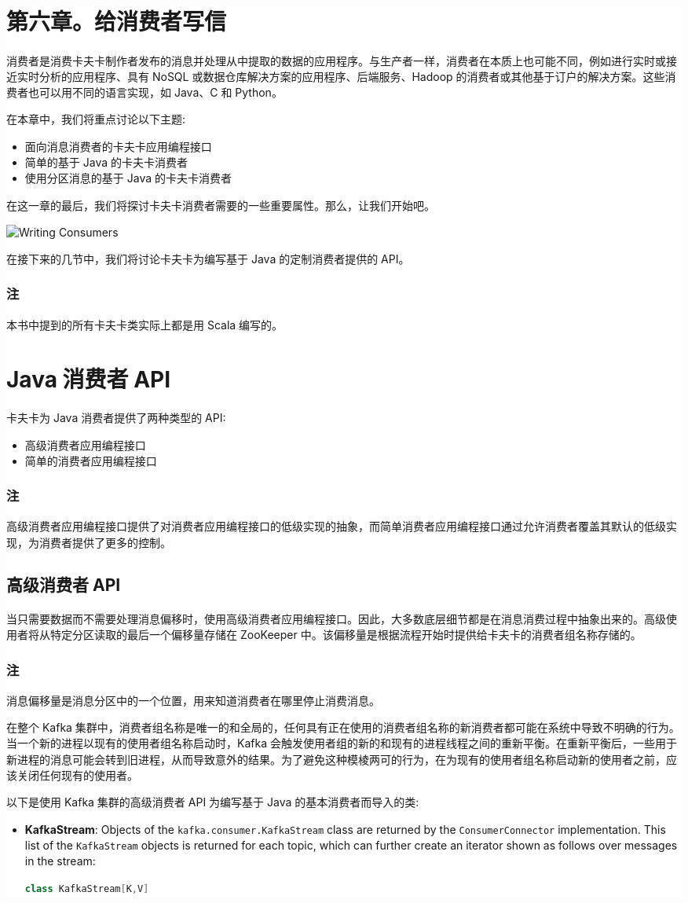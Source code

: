 # 第六章。给消费者写信

消费者是消费卡夫卡制作者发布的消息并处理从中提取的数据的应用程序。与生产者一样，消费者在本质上也可能不同，例如进行实时或接近实时分析的应用程序、具有 NoSQL 或数据仓库解决方案的应用程序、后端服务、Hadoop 的消费者或其他基于订户的解决方案。这些消费者也可以用不同的语言实现，如 Java、C 和 Python。

在本章中，我们将重点讨论以下主题:

*   面向消息消费者的卡夫卡应用编程接口
*   简单的基于 Java 的卡夫卡消费者
*   使用分区消息的基于 Java 的卡夫卡消费者

在这一章的最后，我们将探讨卡夫卡消费者需要的一些重要属性。那么，让我们开始吧。

![Writing Consumers](img/7938OS_06_01.jpg)

在接下来的几节中，我们将讨论卡夫卡为编写基于 Java 的定制消费者提供的 API。

### 注

本书中提到的所有卡夫卡类实际上都是用 Scala 编写的。

# Java 消费者 API

卡夫卡为 Java 消费者提供了两种类型的 API:

*   高级消费者应用编程接口
*   简单的消费者应用编程接口

### 注

高级消费者应用编程接口提供了对消费者应用编程接口的低级实现的抽象，而简单消费者应用编程接口通过允许消费者覆盖其默认的低级实现，为消费者提供了更多的控制。

## 高级消费者 API

当只需要数据而不需要处理消息偏移时，使用高级消费者应用编程接口。因此，大多数底层细节都是在消息消费过程中抽象出来的。高级使用者将从特定分区读取的最后一个偏移量存储在 ZooKeeper 中。该偏移量是根据流程开始时提供给卡夫卡的消费者组名称存储的。

### 注

消息偏移量是消息分区中的一个位置，用来知道消费者在哪里停止消费消息。

在整个 Kafka 集群中，消费者组名称是唯一的和全局的，任何具有正在使用的消费者组名称的新消费者都可能在系统中导致不明确的行为。当一个新的进程以现有的使用者组名称启动时，Kafka 会触发使用者组的新的和现有的进程线程之间的重新平衡。在重新平衡后，一些用于新进程的消息可能会转到旧进程，从而导致意外的结果。为了避免这种模棱两可的行为，在为现有的使用者组名称启动新的使用者之前，应该关闭任何现有的使用者。

以下是使用 Kafka 集群的高级消费者 API 为编写基于 Java 的基本消费者而导入的类:

*   **KafkaStream**: Objects of the `kafka.consumer.KafkaStream` class are returned by the `ConsumerConnector` implementation. This list of the `KafkaStream` objects is returned for each topic, which can further create an iterator shown as follows over messages in the stream:

    ```scala
    class KafkaStream[K,V]
    ```
